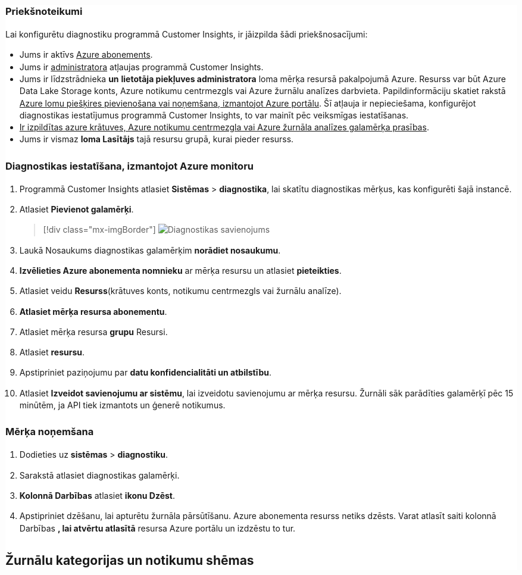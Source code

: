 ### <a name="prerequisites"></a>Priekšnoteikumi

Lai konfigurētu diagnostiku programmā Customer Insights, ir jāizpilda šādi priekšnosacījumi:

- Jums ir aktīvs [Azure abonements](https://azure.microsoft.com/pricing/purchase-options/pay-as-you-go/).
- Jums ir [administratora](permissions.md#admin) atļaujas programmā Customer Insights.
- Jums ir līdzstrādnieka **un** **lietotāja piekļuves administratora** loma mērķa resursā pakalpojumā Azure. Resurss var būt Azure Data Lake Storage konts, Azure notikumu centrmezgls vai Azure žurnālu analīzes darbvieta. Papildinformāciju skatiet rakstā [Azure lomu piešķires pievienošana vai noņemšana, izmantojot Azure portālu](/azure/role-based-access-control/role-assignments-portal). Šī atļauja ir nepieciešama, konfigurējot diagnostikas iestatījumus programmā Customer Insights, to var mainīt pēc veiksmīgas iestatīšanas.
- [Ir izpildītas azure krātuves, Azure notikumu centrmezgla vai Azure žurnāla analīzes galamērķa prasības](/azure/azure-monitor/platform/diagnostic-settings#destination-requirements).
- Jums ir vismaz **loma Lasītājs** tajā resursu grupā, kurai pieder resurss.

### <a name="set-up-diagnostics-with-azure-monitor"></a>Diagnostikas iestatīšana, izmantojot Azure monitoru

1. Programmā Customer Insights atlasiet **Sistēmas** > **diagnostika**, lai skatītu diagnostikas mērķus, kas konfigurēti šajā instancē.

1. Atlasiet **Pievienot galamērķi**.

   > [!div class="mx-imgBorder"]
   > ![Diagnostikas savienojums](media/diagnostics-pane.png "Diagnostikas savienojums")

1. Laukā Nosaukums diagnostikas galamērķim **norādiet nosaukumu**.

1. **Izvēlieties Azure abonementa nomnieku** ar mērķa resursu un atlasiet **pieteikties**.

1. Atlasiet veidu **Resurss**(krātuves konts, notikumu centrmezgls vai žurnālu analīze).

1. **Atlasiet mērķa resursa abonementu**.

1. Atlasiet mērķa resursa **grupu** Resursi.

1. Atlasiet **resursu**.

1. Apstipriniet paziņojumu par **datu konfidencialitāti un atbilstību**.

1. Atlasiet **Izveidot savienojumu ar sistēmu**, lai izveidotu savienojumu ar mērķa resursu. Žurnāli sāk parādīties galamērķī pēc 15 minūtēm, ja API tiek izmantots un ģenerē notikumus.

### <a name="remove-a-destination"></a>Mērķa noņemšana

1. Dodieties uz **sistēmas** > **diagnostiku**.

1. Sarakstā atlasiet diagnostikas galamērķi.

1. **Kolonnā Darbības** atlasiet **ikonu Dzēst**.

1. Apstipriniet dzēšanu, lai apturētu žurnāla pārsūtīšanu. Azure abonementa resurss netiks dzēsts. Varat atlasīt saiti kolonnā Darbības **, lai atvērtu atlasītā** resursa Azure portālu un izdzēstu to tur.

## <a name="log-categories-and-event-schemas"></a>Žurnālu kategorijas un notikumu shēmas
